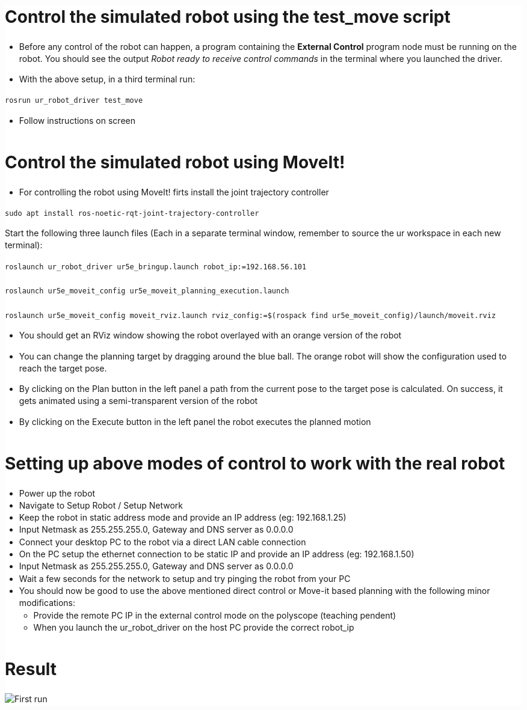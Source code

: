 # Control the simulated robot using the test_move script

- Before any control of the robot can happen, a program containing the **External Control** program node must be running on the robot. You should see the output *Robot ready to receive control commands* in the terminal where you launched the driver. 

- With the above setup, in a third terminal run:

```
rosrun ur_robot_driver test_move
```

- Follow instructions on screen

# Control the simulated robot using MoveIt!

- For controlling the robot using MoveIt! 
firts install the joint trajectory controller

```
sudo apt install ros-noetic-rqt-joint-trajectory-controller
```

Start the following three launch files (Each in a separate terminal window, remember to source the ur workspace in each new terminal):

```
roslaunch ur_robot_driver ur5e_bringup.launch robot_ip:=192.168.56.101

roslaunch ur5e_moveit_config ur5e_moveit_planning_execution.launch

roslaunch ur5e_moveit_config moveit_rviz.launch rviz_config:=$(rospack find ur5e_moveit_config)/launch/moveit.rviz
```

- You should get an RViz window showing the robot overlayed with an orange version of the robot

- You can change the planning target by dragging around the blue ball. The orange robot will show the configuration used to reach the target pose.

- By clicking on the Plan button in the left panel a path from the current pose to the target pose is calculated. On success, it gets animated using a semi-transparent version of the robot

- By clicking on the Execute button in the left panel the robot executes the planned motion

# Setting up above modes of control to work with the real robot

- Power up the robot
- Navigate to Setup Robot / Setup Network
- Keep the robot in static address mode and provide an IP address (eg: 192.168.1.25)
- Input Netmask as 255.255.255.0, Gateway and DNS server as 0.0.0.0
- Connect your desktop PC to the robot via a direct LAN cable connection
- On the PC setup the ethernet connection to be static IP and provide an IP address (eg: 192.168.1.50)
- Input Netmask as 255.255.255.0, Gateway and DNS server as 0.0.0.0
- Wait a few seconds for the network to setup and try pinging the robot from your PC
- You should now be good to use the above mentioned direct control or Move-it based planning with the following minor modifications:
    - Provide the remote PC IP in the external control mode on the polyscope (teaching pendent)
    -  When you launch the ur_robot_driver on the host PC provide the correct robot_ip

# Result

![First run](https://github.com/BijoSebastian/UR5/blob/main/Results/Project1.gif)